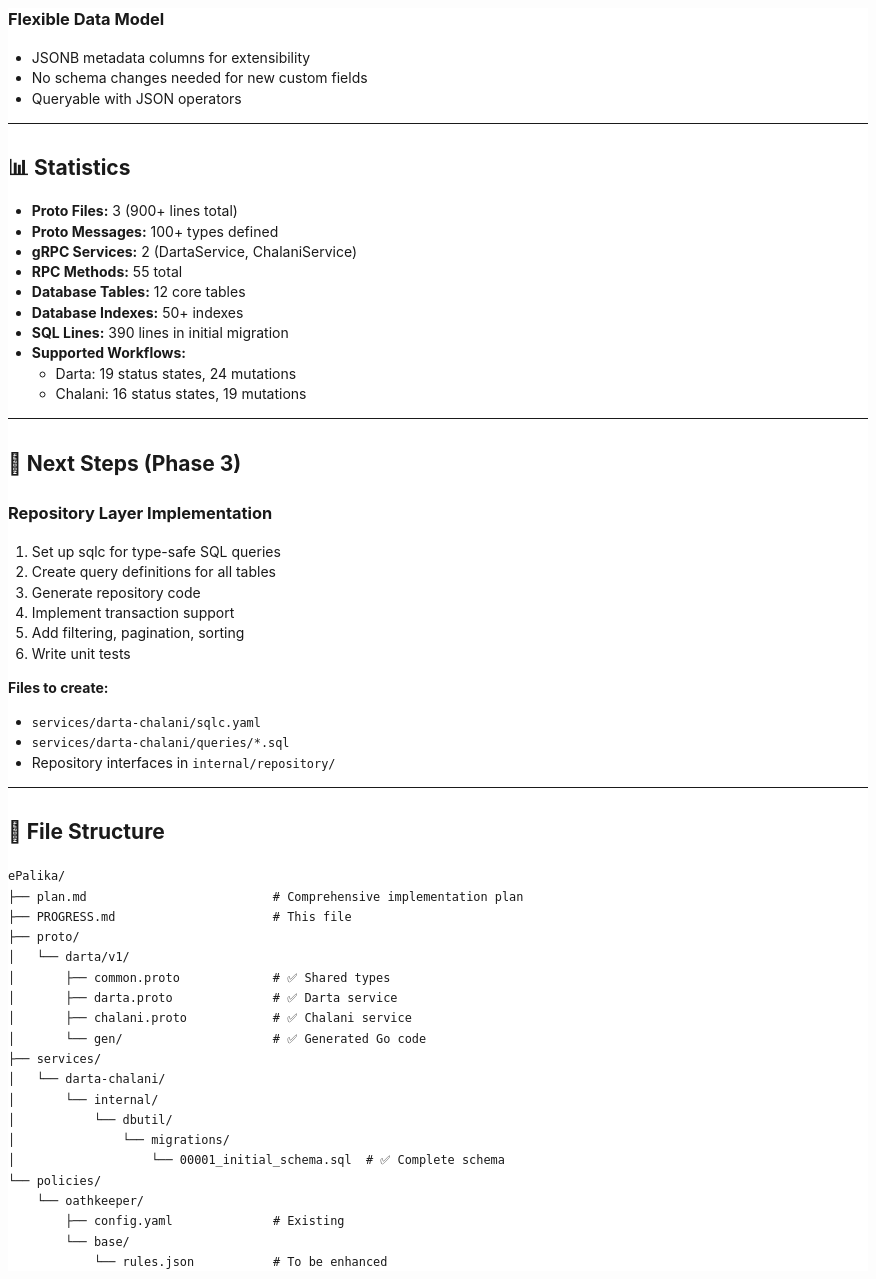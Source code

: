 ### Flexible Data Model
- JSONB metadata columns for extensibility
- No schema changes needed for new custom fields
- Queryable with JSON operators

---

## 📊 Statistics

- **Proto Files:** 3 (900+ lines total)
- **Proto Messages:** 100+ types defined
- **gRPC Services:** 2 (DartaService, ChalaniService)
- **RPC Methods:** 55 total
- **Database Tables:** 12 core tables
- **Database Indexes:** 50+ indexes
- **SQL Lines:** 390 lines in initial migration
- **Supported Workflows:**
  - Darta: 19 status states, 24 mutations
  - Chalani: 16 status states, 19 mutations

---

## 🚀 Next Steps (Phase 3)

### Repository Layer Implementation
1. Set up sqlc for type-safe SQL queries
2. Create query definitions for all tables
3. Generate repository code
4. Implement transaction support
5. Add filtering, pagination, sorting
6. Write unit tests

**Files to create:**
- `services/darta-chalani/sqlc.yaml`
- `services/darta-chalani/queries/*.sql`
- Repository interfaces in `internal/repository/`

---

## 📁 File Structure

```
ePalika/
├── plan.md                          # Comprehensive implementation plan
├── PROGRESS.md                      # This file
├── proto/
│   └── darta/v1/
│       ├── common.proto             # ✅ Shared types
│       ├── darta.proto              # ✅ Darta service
│       ├── chalani.proto            # ✅ Chalani service
│       └── gen/                     # ✅ Generated Go code
├── services/
│   └── darta-chalani/
│       └── internal/
│           └── dbutil/
│               └── migrations/
│                   └── 00001_initial_schema.sql  # ✅ Complete schema
└── policies/
    └── oathkeeper/
        ├── config.yaml              # Existing
        └── base/
            └── rules.json           # To be enhanced
```
